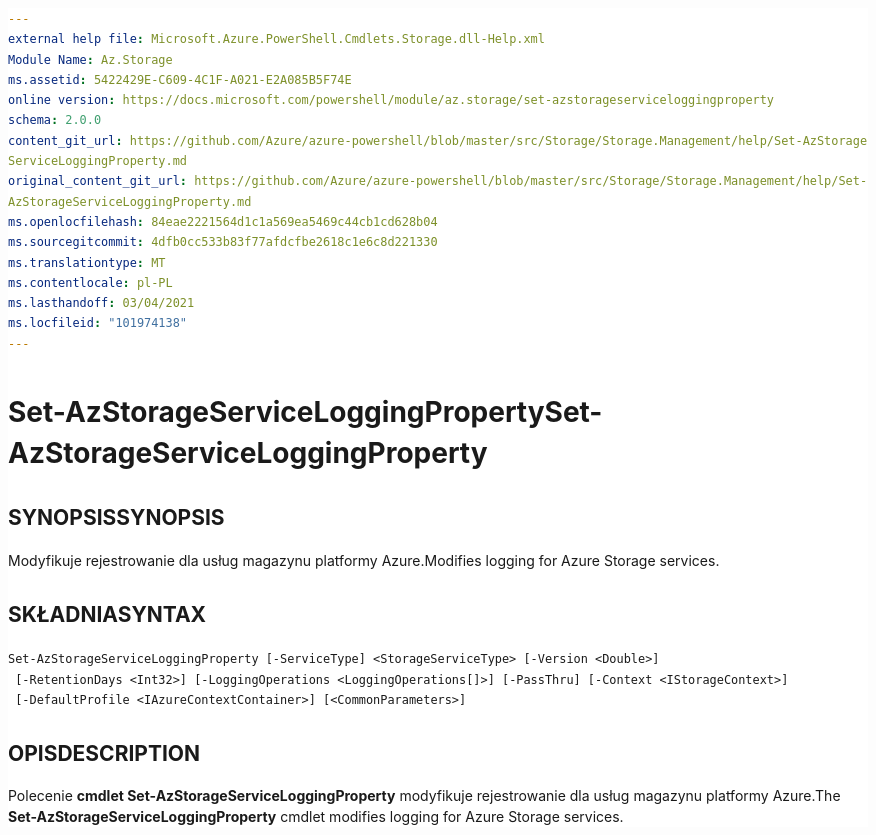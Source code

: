 ```yaml
---
external help file: Microsoft.Azure.PowerShell.Cmdlets.Storage.dll-Help.xml
Module Name: Az.Storage
ms.assetid: 5422429E-C609-4C1F-A021-E2A085B5F74E
online version: https://docs.microsoft.com/powershell/module/az.storage/set-azstorageserviceloggingproperty
schema: 2.0.0
content_git_url: https://github.com/Azure/azure-powershell/blob/master/src/Storage/Storage.Management/help/Set-AzStorageServiceLoggingProperty.md
original_content_git_url: https://github.com/Azure/azure-powershell/blob/master/src/Storage/Storage.Management/help/Set-AzStorageServiceLoggingProperty.md
ms.openlocfilehash: 84eae2221564d1c1a569ea5469c44cb1cd628b04
ms.sourcegitcommit: 4dfb0cc533b83f77afdcfbe2618c1e6c8d221330
ms.translationtype: MT
ms.contentlocale: pl-PL
ms.lasthandoff: 03/04/2021
ms.locfileid: "101974138"
---
```

# <span data-ttu-id="3f5d3-101">Set-AzStorageServiceLoggingProperty</span><span class="sxs-lookup"><span data-stu-id="3f5d3-101">Set-AzStorageServiceLoggingProperty</span></span>

## <span data-ttu-id="3f5d3-102">SYNOPSIS</span><span class="sxs-lookup"><span data-stu-id="3f5d3-102">SYNOPSIS</span></span>
<span data-ttu-id="3f5d3-103">Modyfikuje rejestrowanie dla usług magazynu platformy Azure.</span><span class="sxs-lookup"><span data-stu-id="3f5d3-103">Modifies logging for Azure Storage services.</span></span>

## <span data-ttu-id="3f5d3-104">SKŁADNIA</span><span class="sxs-lookup"><span data-stu-id="3f5d3-104">SYNTAX</span></span>

```
Set-AzStorageServiceLoggingProperty [-ServiceType] <StorageServiceType> [-Version <Double>]
 [-RetentionDays <Int32>] [-LoggingOperations <LoggingOperations[]>] [-PassThru] [-Context <IStorageContext>]
 [-DefaultProfile <IAzureContextContainer>] [<CommonParameters>]
```

## <span data-ttu-id="3f5d3-105">OPIS</span><span class="sxs-lookup"><span data-stu-id="3f5d3-105">DESCRIPTION</span></span>
<span data-ttu-id="3f5d3-106">Polecenie **cmdlet Set-AzStorageServiceLoggingProperty** modyfikuje rejestrowanie dla usług magazynu platformy Azure.</span><span class="sxs-lookup"><span data-stu-id="3f5d3-106">The **Set-AzStorageServiceLoggingProperty** cmdlet modifies logging for Azure Storage services.</span></span>
